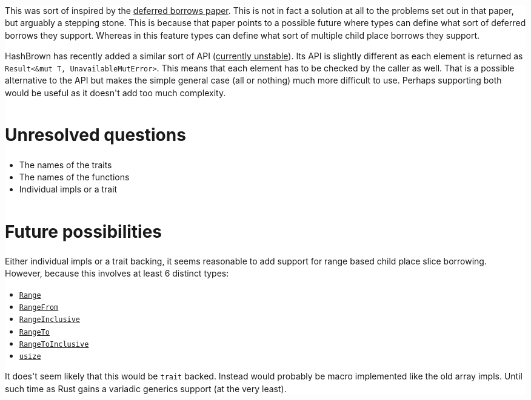 This was sort of inspired by the [deferred borrows paper](https://cfallin.org/pubs/ecoop2020_defborrow.pdf).
This is not in fact a solution at all to the problems set out in that paper, but arguably a stepping stone.
This is because that paper points to a possible future where types can define what sort of deferred borrows they support.
Whereas in this feature types can define what sort of multiple child place borrows they support.

HashBrown has recently added a similar sort of API ([currently unstable](https://github.com/rust-lang/hashbrown/pull/239)).
Its API is slightly different as each element is returned as `Result<&mut T, UnavailableMutError>`.
This means that each element has to be checked by the caller as well.
That is a possible alternative to the API but makes the simple general case (all or nothing) much more difficult to use.
Perhaps supporting both would be useful as it doesn't add too much complexity.

# Unresolved questions
[unresolved-questions]: #unresolved-questions

- The names of the traits
- The names of the functions
- Individual impls or a trait

# Future possibilities
[future-possibilities]: #future-possibilities

Either individual impls or a trait backing, it seems reasonable to add support for range based child place slice borrowing.
However, because this involves at least 6 distinct types:
- [`Range`](https://doc.rust-lang.org/std/ops/struct.Range.html)
- [`RangeFrom`](https://doc.rust-lang.org/std/ops/struct.RangeFrom.html)
- [`RangeInclusive`](https://doc.rust-lang.org/std/ops/struct.RangeInclusive.html)
- [`RangeTo`](https://doc.rust-lang.org/std/ops/struct.RangeTo.html)
- [`RangeToInclusive`](https://doc.rust-lang.org/std/ops/struct.RangeToInclusive.html)
- [`usize`](https://doc.rust-lang.org/std/primitive.usize.html)

It does't seem likely that this would be `trait` backed.
Instead would probably be macro implemented like the old array impls.
Until such time as Rust gains a variadic generics support (at the very least).


[summary]: #summary
[motivation]: #motivation
[guide-level-explanation]: #guide-level-explanation
[reference-level-explanation]: #reference-level-explanation
[drawbacks]: #drawbacks
[rationale-and-alternatives]: #rationale-and-alternatives
[prior-art]: #prior-art